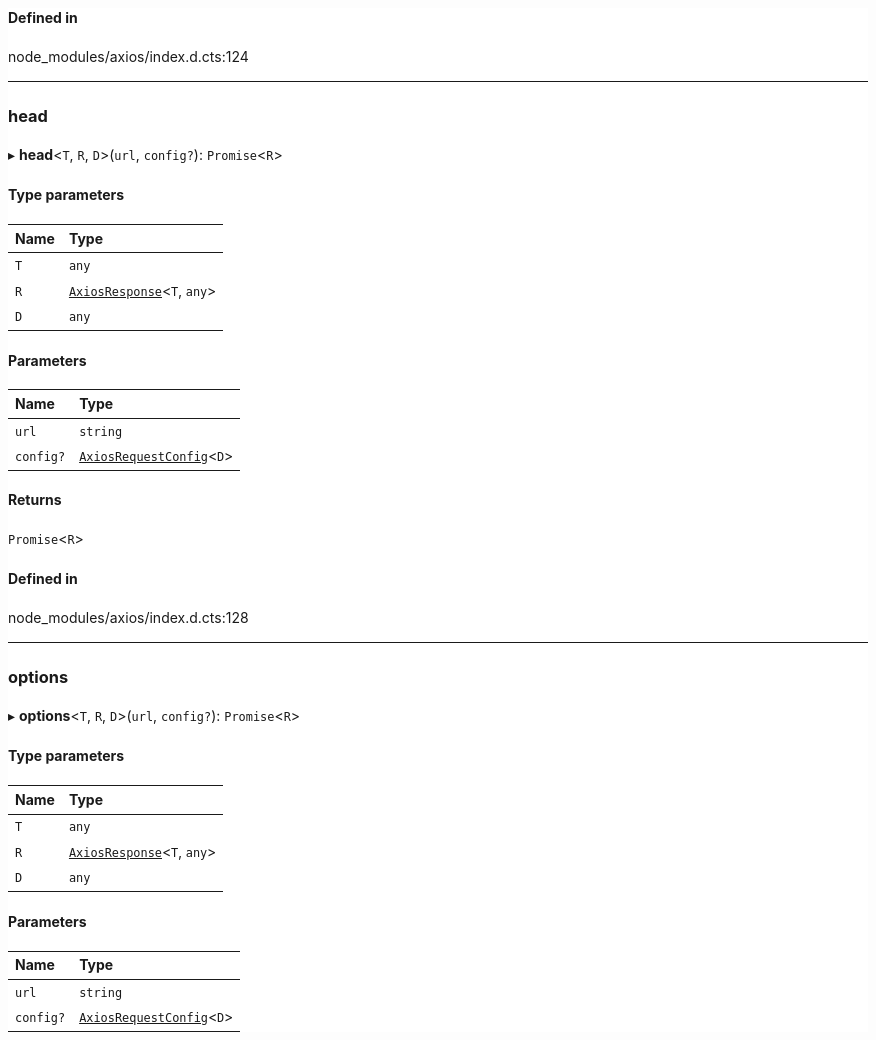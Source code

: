 #### Defined in

node_modules/axios/index.d.cts:124

___

### head

▸ **head**<`T`, `R`, `D`\>(`url`, `config?`): `Promise`<`R`\>

#### Type parameters

| Name | Type |
| :------ | :------ |
| `T` | `any` |
| `R` | [`AxiosResponse`](../interfaces/internal_.AxiosResponse.md)<`T`, `any`\> |
| `D` | `any` |

#### Parameters

| Name | Type |
| :------ | :------ |
| `url` | `string` |
| `config?` | [`AxiosRequestConfig`](../interfaces/internal_.AxiosRequestConfig.md)<`D`\> |

#### Returns

`Promise`<`R`\>

#### Defined in

node_modules/axios/index.d.cts:128

___

### options

▸ **options**<`T`, `R`, `D`\>(`url`, `config?`): `Promise`<`R`\>

#### Type parameters

| Name | Type |
| :------ | :------ |
| `T` | `any` |
| `R` | [`AxiosResponse`](../interfaces/internal_.AxiosResponse.md)<`T`, `any`\> |
| `D` | `any` |

#### Parameters

| Name | Type |
| :------ | :------ |
| `url` | `string` |
| `config?` | [`AxiosRequestConfig`](../interfaces/internal_.AxiosRequestConfig.md)<`D`\> |
